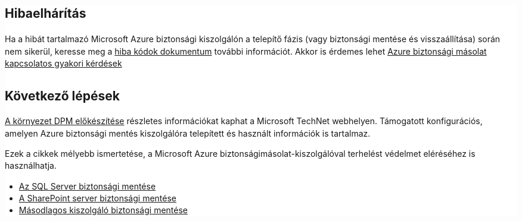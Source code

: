 
## <a name="troubleshooting"></a>Hibaelhárítás

Ha a hibát tartalmazó Microsoft Azure biztonsági kiszolgálón a telepítő fázis (vagy biztonsági mentése és visszaállítása) során nem sikerül, keresse meg a [hiba kódok dokumentum](https://support.microsoft.com/kb/3041338) további információt.
Akkor is érdemes lehet [Azure biztonsági másolat kapcsolatos gyakori kérdések](backup-azure-backup-faq.md)


## <a name="next-steps"></a>Következő lépések

[A környezet DPM előkészítése](https://technet.microsoft.com/library/hh758176.aspx) részletes információkat kaphat a Microsoft TechNet webhelyen. Támogatott konfigurációs, amelyen Azure biztonsági mentés kiszolgálóra telepített és használt információk is tartalmaz.

Ezek a cikkek mélyebb ismertetése, a Microsoft Azure biztonságimásolat-kiszolgálóval terhelést védelmet eléréséhez is használhatja.

- [Az SQL Server biztonsági mentése](backup-azure-backup-sql.md)
- [A SharePoint server biztonsági mentése](backup-azure-backup-sharepoint.md)
- [Másodlagos kiszolgáló biztonsági mentése](backup-azure-alternate-dpm-server.md)
